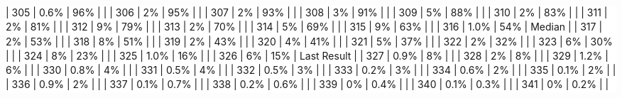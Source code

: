 | 305 | 0.6% | 96% |  |
| 306 | 2% | 95% |  |
| 307 | 2% | 93% |  |
| 308 | 3% | 91% |  |
| 309 | 5% | 88% |  |
| 310 | 2% | 83% |  |
| 311 | 2% | 81% |  |
| 312 | 9% | 79% |  |
| 313 | 2% | 70% |  |
| 314 | 5% | 69% |  |
| 315 | 9% | 63% |  |
| 316 | 1.0% | 54% | Median |
| 317 | 2% | 53% |  |
| 318 | 8% | 51% |  |
| 319 | 2% | 43% |  |
| 320 | 4% | 41% |  |
| 321 | 5% | 37% |  |
| 322 | 2% | 32% |  |
| 323 | 6% | 30% |  |
| 324 | 8% | 23% |  |
| 325 | 1.0% | 16% |  |
| 326 | 6% | 15% | Last Result |
| 327 | 0.9% | 8% |  |
| 328 | 2% | 8% |  |
| 329 | 1.2% | 6% |  |
| 330 | 0.8% | 4% |  |
| 331 | 0.5% | 4% |  |
| 332 | 0.5% | 3% |  |
| 333 | 0.2% | 3% |  |
| 334 | 0.6% | 2% |  |
| 335 | 0.1% | 2% |  |
| 336 | 0.9% | 2% |  |
| 337 | 0.1% | 0.7% |  |
| 338 | 0.2% | 0.6% |  |
| 339 | 0% | 0.4% |  |
| 340 | 0.1% | 0.3% |  |
| 341 | 0% | 0.2% |  |